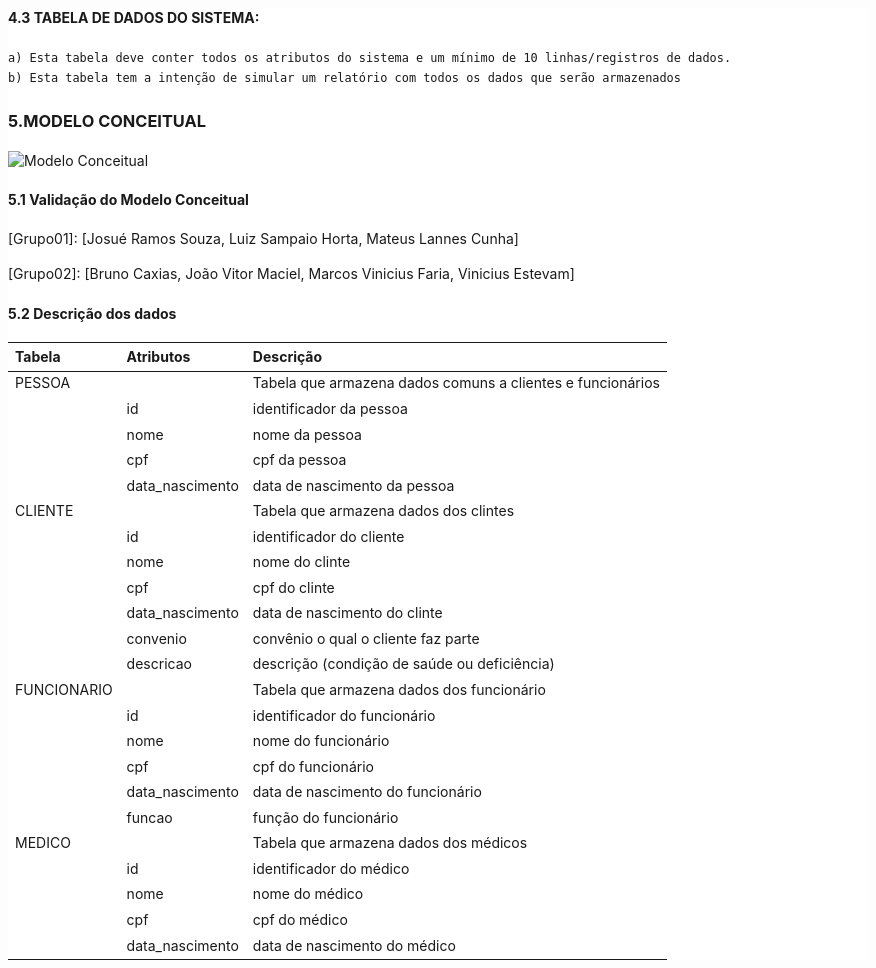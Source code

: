 
 
 
#### 4.3 TABELA DE DADOS DO SISTEMA:
    a) Esta tabela deve conter todos os atributos do sistema e um mínimo de 10 linhas/registros de dados.
    b) Esta tabela tem a intenção de simular um relatório com todos os dados que serão armazenados 
    
![Exemplo de Tabela de dados da Empresa GotoDoc](https://github.com/brunocaxias/Trab_BD1_2022-2/blob/master/arquivos/exemplo_tabela_gotodoc.xlsx?raw=true)
    
    
### 5.MODELO CONCEITUAL<br>

        
![Modelo Conceitual](https://github.com/brunocaxias/Trab_BD1_2022-2/blob/master/images/modelo_conceitualV3.png?raw=true)
    
    
        
    
#### 5.1 Validação do Modelo Conceitual
[Grupo01]: [Josué Ramos Souza, Luiz Sampaio Horta, Mateus Lannes Cunha]

[Grupo02]: [Bruno Caxias, João Vitor Maciel, Marcos Vinicius Faria, Vinicius Estevam]



#### 5.2 Descrição dos dados 


| Tabela | Atributos | Descrição |
|:-------|:----------|:--------|
| PESSOA ||Tabela que armazena dados comuns a clientes e funcionários|   
| | id |identificador da pessoa|   
| | nome |nome da pessoa|   
| | cpf |cpf da pessoa|   
| | data_nascimento|data de nascimento da pessoa|   
| CLIENTE ||Tabela que armazena dados dos clintes|   
| | id |identificador do cliente|   
| | nome |nome do clinte|   
| | cpf |cpf do clinte|   
| | data_nascimento|data de nascimento do clinte| 
| | convenio  |convênio o qual o cliente faz parte|   
| | descricao  |descrição (condição de saúde ou deficiência)|   
| FUNCIONARIO ||Tabela que armazena dados dos funcionário|   
| | id |identificador do funcionário|   
| | nome |nome do funcionário|   
| | cpf |cpf do funcionário|   
| | data_nascimento|data de nascimento do funcionário| 
| | funcao  |função do funcionário|   
| MEDICO ||Tabela que armazena dados dos médicos|   
| | id |identificador do médico|   
| | nome |nome do médico|   
| | cpf |cpf do médico|   
| | data_nascimento|data de nascimento do médico| 